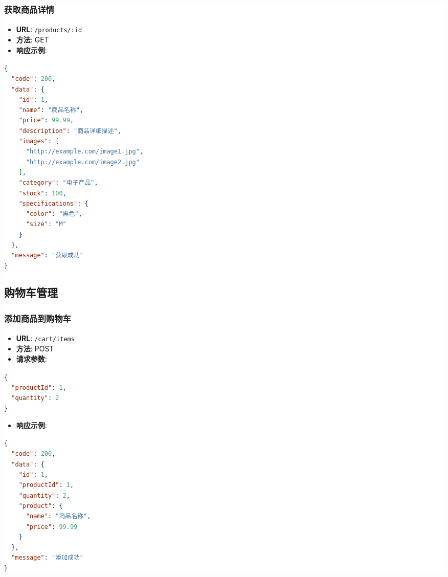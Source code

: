 ### 获取商品详情

- **URL**: `/products/:id`
- **方法**: GET
- **响应示例**:

```json
{
  "code": 200,
  "data": {
    "id": 1,
    "name": "商品名称",
    "price": 99.99,
    "description": "商品详细描述",
    "images": [
      "http://example.com/image1.jpg",
      "http://example.com/image2.jpg"
    ],
    "category": "电子产品",
    "stock": 100,
    "specifications": {
      "color": "黑色",
      "size": "M"
    }
  },
  "message": "获取成功"
}
```

## 购物车管理

### 添加商品到购物车

- **URL**: `/cart/items`
- **方法**: POST
- **请求参数**:

```json
{
  "productId": 1,
  "quantity": 2
}
```

- **响应示例**:

```json
{
  "code": 200,
  "data": {
    "id": 1,
    "productId": 1,
    "quantity": 2,
    "product": {
      "name": "商品名称",
      "price": 99.99
    }
  },
  "message": "添加成功"
}
```
